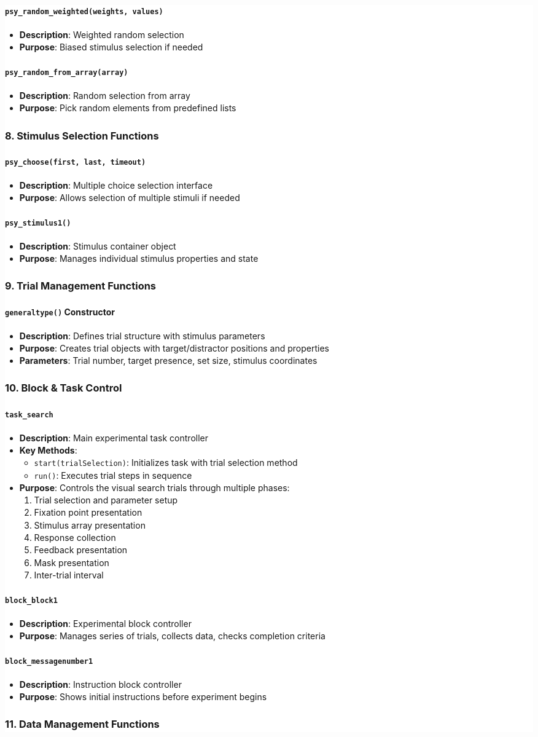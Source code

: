 #### `psy_random_weighted(weights, values)`
- **Description**: Weighted random selection
- **Purpose**: Biased stimulus selection if needed

#### `psy_random_from_array(array)`
- **Description**: Random selection from array
- **Purpose**: Pick random elements from predefined lists

### 8. Stimulus Selection Functions

#### `psy_choose(first, last, timeout)`
- **Description**: Multiple choice selection interface
- **Purpose**: Allows selection of multiple stimuli if needed

#### `psy_stimulus1()`
- **Description**: Stimulus container object
- **Purpose**: Manages individual stimulus properties and state

### 9. Trial Management Functions

#### `generaltype()` Constructor
- **Description**: Defines trial structure with stimulus parameters
- **Purpose**: Creates trial objects with target/distractor positions and properties
- **Parameters**: Trial number, target presence, set size, stimulus coordinates

### 10. Block & Task Control

#### `task_search`
- **Description**: Main experimental task controller
- **Key Methods**:
  - `start(trialSelection)`: Initializes task with trial selection method
  - `run()`: Executes trial steps in sequence
- **Purpose**: Controls the visual search trials through multiple phases:
  1. Trial selection and parameter setup
  2. Fixation point presentation
  3. Stimulus array presentation  
  4. Response collection
  5. Feedback presentation
  6. Mask presentation
  7. Inter-trial interval

#### `block_block1`
- **Description**: Experimental block controller
- **Purpose**: Manages series of trials, collects data, checks completion criteria

#### `block_messagenumber1`
- **Description**: Instruction block controller
- **Purpose**: Shows initial instructions before experiment begins

### 11. Data Management Functions
